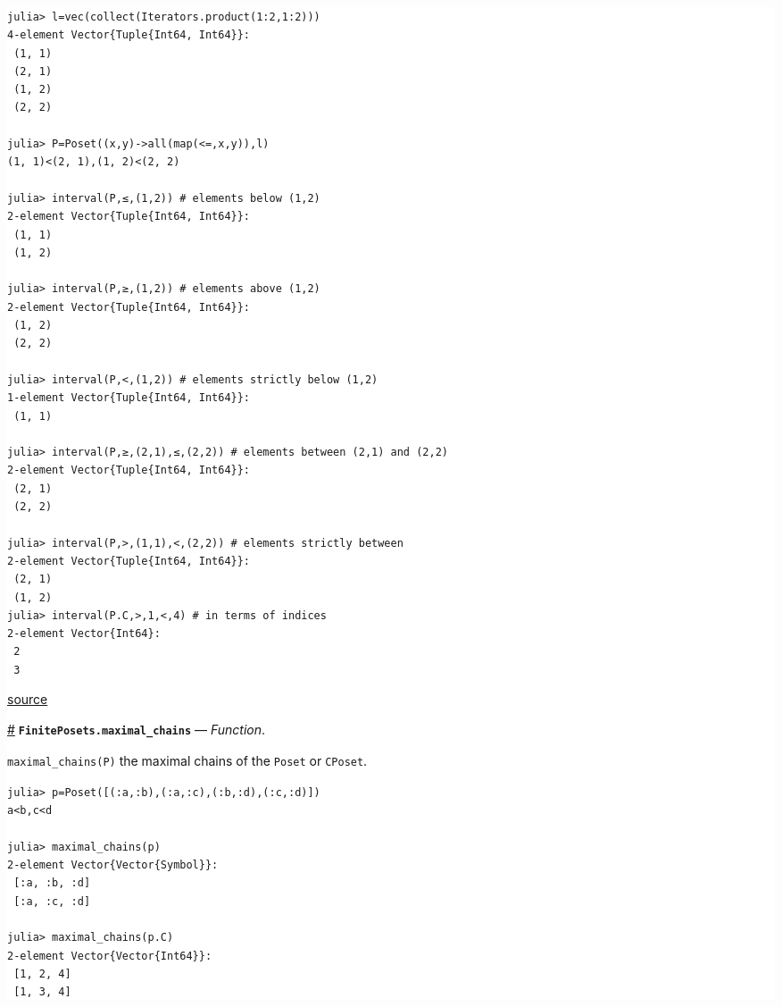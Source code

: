 ```julia-repl
julia> l=vec(collect(Iterators.product(1:2,1:2)))
4-element Vector{Tuple{Int64, Int64}}:
 (1, 1)
 (2, 1)
 (1, 2)
 (2, 2)

julia> P=Poset((x,y)->all(map(<=,x,y)),l)
(1, 1)<(2, 1),(1, 2)<(2, 2)

julia> interval(P,≤,(1,2)) # elements below (1,2)
2-element Vector{Tuple{Int64, Int64}}:
 (1, 1)
 (1, 2)

julia> interval(P,≥,(1,2)) # elements above (1,2)
2-element Vector{Tuple{Int64, Int64}}:
 (1, 2)
 (2, 2)

julia> interval(P,<,(1,2)) # elements strictly below (1,2)
1-element Vector{Tuple{Int64, Int64}}:
 (1, 1)

julia> interval(P,≥,(2,1),≤,(2,2)) # elements between (2,1) and (2,2)
2-element Vector{Tuple{Int64, Int64}}:
 (2, 1)
 (2, 2)

julia> interval(P,>,(1,1),<,(2,2)) # elements strictly between
2-element Vector{Tuple{Int64, Int64}}:
 (2, 1)
 (1, 2)
julia> interval(P.C,>,1,<,4) # in terms of indices
2-element Vector{Int64}:
 2
 3
```


<a target='_blank' href='https://github.com/jmichel7/FinitePosets.jl/blob/98807aa78cd5dec5ec912977122e77b341e3607c/src/FinitePosets.jl#L1123-L1171' class='documenter-source'>source</a><br>

<a id='FinitePosets.maximal_chains' href='#FinitePosets.maximal_chains'>#</a>
**`FinitePosets.maximal_chains`** &mdash; *Function*.



`maximal_chains(P)` the maximal chains of the `Poset` or `CPoset`.

```julia-repl
julia> p=Poset([(:a,:b),(:a,:c),(:b,:d),(:c,:d)])
a<b,c<d

julia> maximal_chains(p)
2-element Vector{Vector{Symbol}}:
 [:a, :b, :d]
 [:a, :c, :d]

julia> maximal_chains(p.C)
2-element Vector{Vector{Int64}}:
 [1, 2, 4]
 [1, 3, 4]
```

